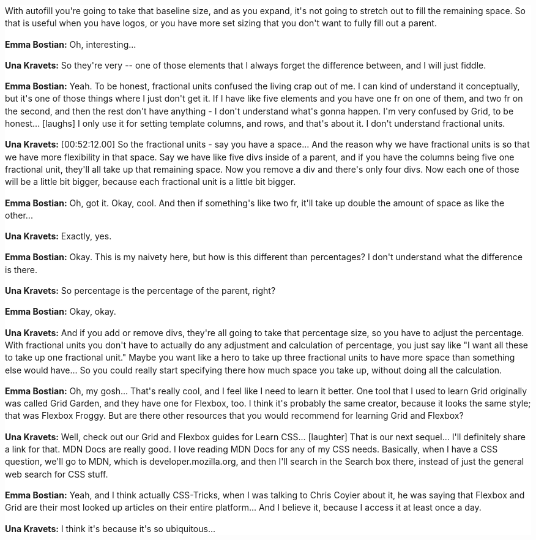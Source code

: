 With autofill you're going to take that baseline size, and as you expand, it's not going to stretch out to fill the remaining space. So that is useful when you have logos, or you have more set sizing that you don't want to fully fill out a parent.

**Emma Bostian:** Oh, interesting...

**Una Kravets:** So they're very -- one of those elements that I always forget the difference between, and I will just fiddle.

**Emma Bostian:** Yeah. To be honest, fractional units confused the living crap out of me. I can kind of understand it conceptually, but it's one of those things where I just don't get it. If I have like five elements and you have one fr on one of them, and two fr on the second, and then the rest don't have anything - I don't understand what's gonna happen. I'm very confused by Grid, to be honest... \[laughs\] I only use it for setting template columns, and rows, and that's about it. I don't understand fractional units.

**Una Kravets:** \[00:52:12.00\] So the fractional units - say you have a space... And the reason why we have fractional units is so that we have more flexibility in that space. Say we have like five divs inside of a parent, and if you have the columns being five one fractional unit, they'll all take up that remaining space. Now you remove a div and there's only four divs. Now each one of those will be a little bit bigger, because each fractional unit is a little bit bigger.

**Emma Bostian:** Oh, got it. Okay, cool. And then if something's like two fr, it'll take up double the amount of space as like the other...

**Una Kravets:** Exactly, yes.

**Emma Bostian:** Okay. This is my naivety here, but how is this different than percentages? I don't understand what the difference is there.

**Una Kravets:** So percentage is the percentage of the parent, right?

**Emma Bostian:** Okay, okay.

**Una Kravets:** And if you add or remove divs, they're all going to take that percentage size, so you have to adjust the percentage. With fractional units you don't have to actually do any adjustment and calculation of percentage, you just say like "I want all these to take up one fractional unit." Maybe you want like a hero to take up three fractional units to have more space than something else would have... So you could really start specifying there how much space you take up, without doing all the calculation.

**Emma Bostian:** Oh, my gosh... That's really cool, and I feel like I need to learn it better. One tool that I used to learn Grid originally was called Grid Garden, and they have one for Flexbox, too. I think it's probably the same creator, because it looks the same style; that was Flexbox Froggy. But are there other resources that you would recommend for learning Grid and Flexbox?

**Una Kravets:** Well, check out our Grid and Flexbox guides for Learn CSS... \[laughter\] That is our next sequel... I'll definitely share a link for that. MDN Docs are really good. I love reading MDN Docs for any of my CSS needs. Basically, when I have a CSS question, we'll go to MDN, which is developer.mozilla.org, and then I'll search in the Search box there, instead of just the general web search for CSS stuff.

**Emma Bostian:** Yeah, and I think actually CSS-Tricks, when I was talking to Chris Coyier about it, he was saying that Flexbox and Grid are their most looked up articles on their entire platform... And I believe it, because I access it at least once a day.

**Una Kravets:** I think it's because it's so ubiquitous...

